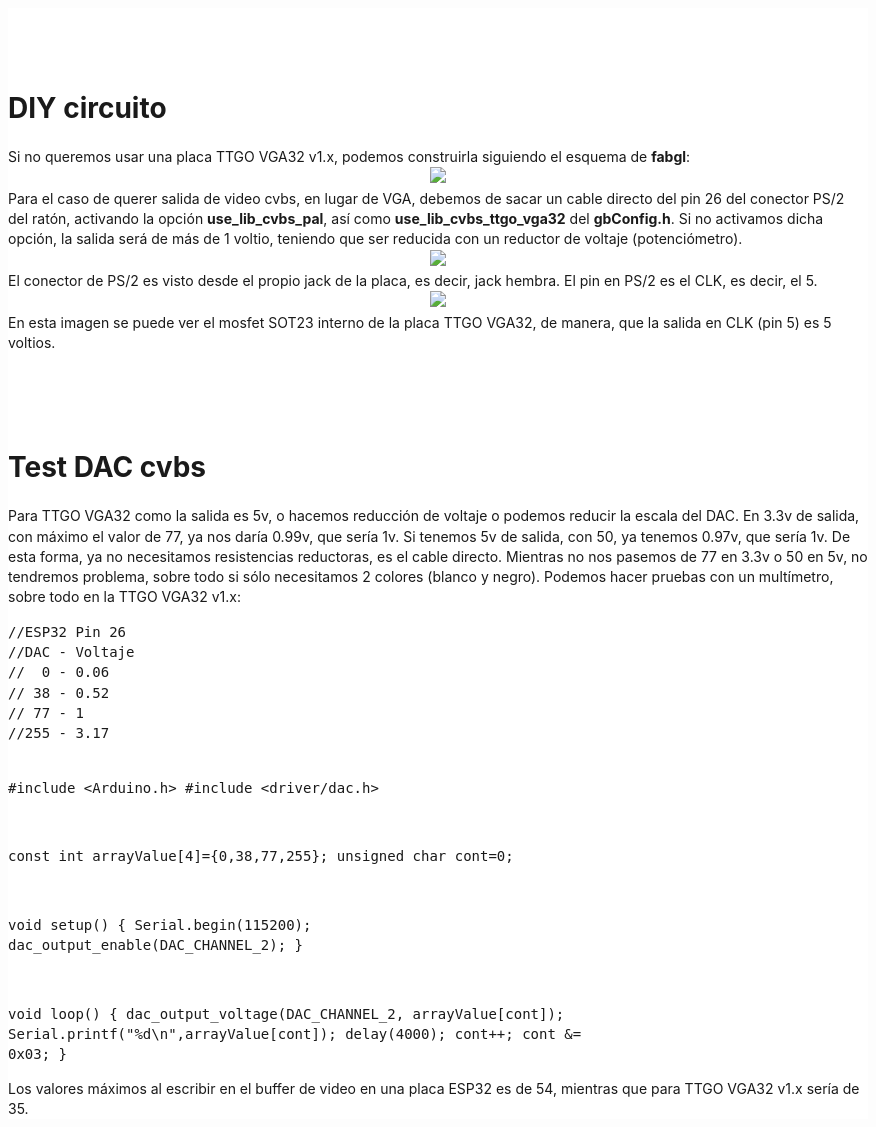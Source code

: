 
<br><br>
<h1>DIY circuito</h1>
Si no queremos usar una placa TTGO VGA32 v1.x, podemos construirla siguiendo el esquema de <b>fabgl</b>:
<center><img src='preview/fabglcircuit.gif'></center>
Para el caso de querer salida de video cvbs, en lugar de VGA, debemos de sacar un cable directo del pin 26 del conector PS/2 del ratón, activando la opción <b>use_lib_cvbs_pal</b>, así como <b>use_lib_cvbs_ttgo_vga32</b> del <b>gbConfig.h</b>. Si no activamos dicha opción, la salida será de más de 1 voltio, teniendo que ser reducida con un reductor de voltaje (potenciómetro).
<center><img src='preview/ps2.gif'></center>
El conector de PS/2 es visto desde el propio jack de la placa, es decir, jack hembra. El pin en PS/2 es el CLK, es decir, el 5.
<center><img src='preview/ttgops2cvbs.gif'></center>
En esta imagen se puede ver el mosfet SOT23 interno de la placa TTGO VGA32, de manera, que la salida en CLK (pin 5) es 5 voltios.


<br><br>
<h1>Test DAC cvbs</h1>
Para TTGO VGA32 como la salida es 5v, o hacemos reducción de voltaje o podemos reducir la escala del DAC. En 3.3v de salida, con máximo el valor de 77, ya nos daría 0.99v, que sería 1v. Si tenemos 5v de salida, con 50, ya tenemos 0.97v, que sería 1v. De esta forma, ya no necesitamos resistencias reductoras, es el cable directo. Mientras no nos pasemos de 77 en 3.3v o 50 en 5v, no tendremos problema, sobre todo si sólo necesitamos 2 colores (blanco y negro).
Podemos hacer pruebas con un multímetro, sobre todo en la TTGO VGA32 v1.x:
<pre>
//ESP32 Pin 26
//DAC - Voltaje
//  0 - 0.06
// 38 - 0.52
// 77 - 1
//255 - 3.17

#include <Arduino.h>
#include <driver/dac.h>

const int arrayValue[4]={0,38,77,255};
unsigned char cont=0;

void setup() {
 Serial.begin(115200);
 dac_output_enable(DAC_CHANNEL_2);
}

void loop() {
 dac_output_voltage(DAC_CHANNEL_2, arrayValue[cont]);
 Serial.printf("%d\n",arrayValue[cont]);
 delay(4000);
 cont++;
 cont &= 0x03;
}
</pre>
Los valores máximos al escribir en el buffer de video en una placa ESP32 es de 54, mientras que para TTGO VGA32 v1.x sería de 35.
